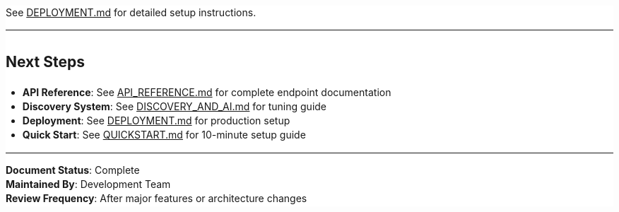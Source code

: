 See [DEPLOYMENT.md](./DEPLOYMENT.md) for detailed setup instructions.

---

## Next Steps

- **API Reference**: See [API_REFERENCE.md](./API_REFERENCE.md) for complete endpoint documentation
- **Discovery System**: See [DISCOVERY_AND_AI.md](./DISCOVERY_AND_AI.md) for tuning guide
- **Deployment**: See [DEPLOYMENT.md](./DEPLOYMENT.md) for production setup
- **Quick Start**: See [QUICKSTART.md](./QUICKSTART.md) for 10-minute setup guide

---

**Document Status**: Complete  
**Maintained By**: Development Team  
**Review Frequency**: After major features or architecture changes
